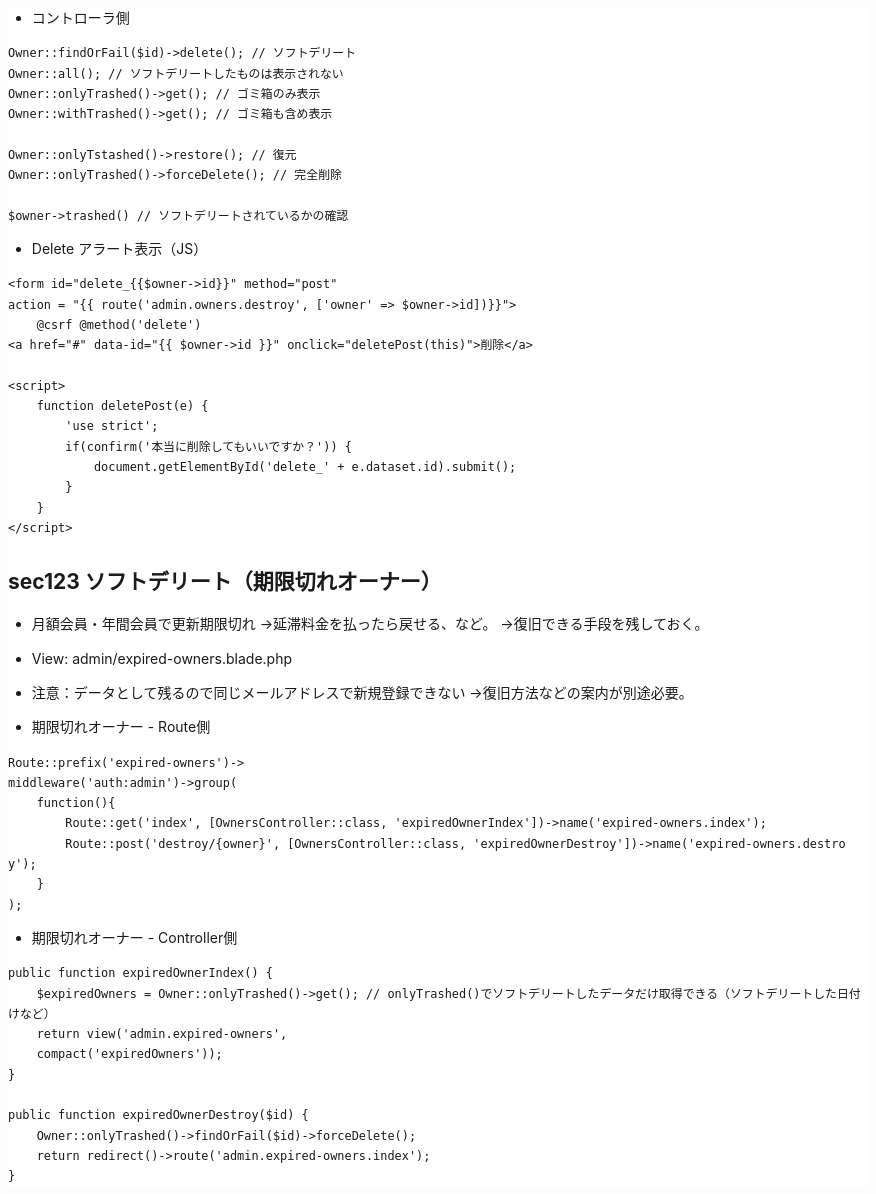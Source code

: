 - コントローラ側
```
Owner::findOrFail($id)->delete(); // ソフトデリート
Owner::all(); // ソフトデリートしたものは表示されない
Owner::onlyTrashed()->get(); // ゴミ箱のみ表示
Owner::withTrashed()->get(); // ゴミ箱も含め表示

Owner::onlyTstashed()->restore(); // 復元
Owner::onlyTrashed()->forceDelete(); // 完全削除

$owner->trashed() // ソフトデリートされているかの確認
```

- Delete アラート表示（JS）
```
<form id="delete_{{$owner->id}}" method="post"
action = "{{ route('admin.owners.destroy', ['owner' => $owner->id])}}">
    @csrf @method('delete')
<a href="#" data-id="{{ $owner->id }}" onclick="deletePost(this)">削除</a>

<script>
    function deletePost(e) {
        'use strict';
        if(confirm('本当に削除してもいいですか？')) {
            document.getElementById('delete_' + e.dataset.id).submit();
        }
    }
</script>
```

## sec123 ソフトデリート（期限切れオーナー）
- 月額会員・年間会員で更新期限切れ
->延滞料金を払ったら戻せる、など。
->復旧できる手段を残しておく。

- View: admin/expired-owners.blade.php

- 注意：データとして残るので同じメールアドレスで新規登録できない
->復旧方法などの案内が別途必要。

- 期限切れオーナー - Route側
```
Route::prefix('expired-owners')->
middleware('auth:admin')->group(
    function(){
        Route::get('index', [OwnersController::class, 'expiredOwnerIndex'])->name('expired-owners.index');
        Route::post('destroy/{owner}', [OwnersController::class, 'expiredOwnerDestroy'])->name('expired-owners.destroy');
    }
);
```

- 期限切れオーナー - Controller側
```
public function expiredOwnerIndex() {
    $expiredOwners = Owner::onlyTrashed()->get(); // onlyTrashed()でソフトデリートしたデータだけ取得できる（ソフトデリートした日付けなど）
    return view('admin.expired-owners',
    compact('expiredOwners'));
}

public function expiredOwnerDestroy($id) {
    Owner::onlyTrashed()->findOrFail($id)->forceDelete();
    return redirect()->route('admin.expired-owners.index');
}
```